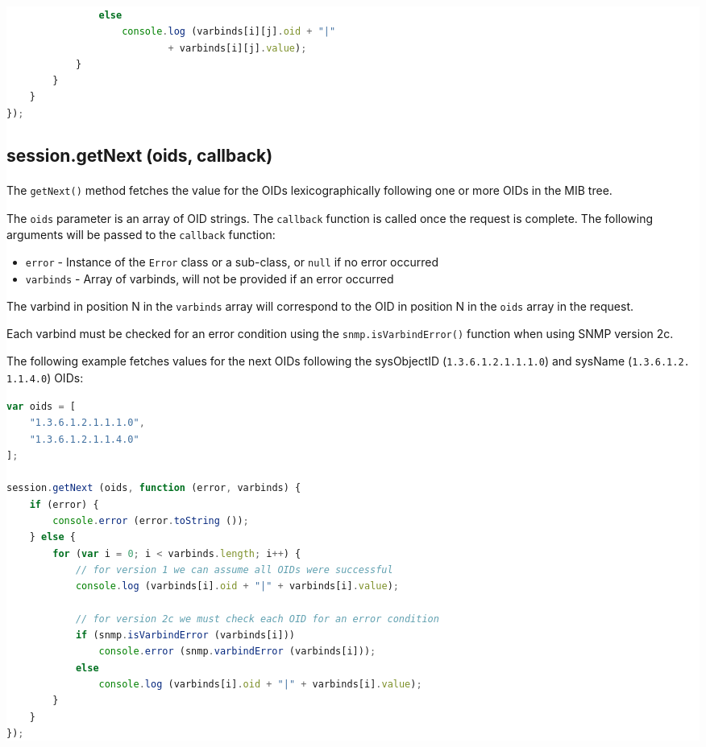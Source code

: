 ```js
                else
                    console.log (varbinds[i][j].oid + "|"
                    		+ varbinds[i][j].value);
            }
        }
    }
});
```

## session.getNext (oids, callback)

The `getNext()` method fetches the value for the OIDs lexicographically
following one or more OIDs in the MIB tree.

The `oids` parameter is an array of OID strings.  The `callback` function is
called once the request is complete.  The following arguments will be passed
to the `callback` function:

 * `error` - Instance of the `Error` class or a sub-class, or `null` if no
   error occurred
 * `varbinds` - Array of varbinds, will not be provided if an error occurred

The varbind in position N in the `varbinds` array will correspond to the OID
in position N in the `oids` array in the request.

Each varbind must be checked for an error condition using the
`snmp.isVarbindError()` function when using SNMP version 2c.

The following example fetches values for the next OIDs following the
sysObjectID (`1.3.6.1.2.1.1.1.0`) and sysName (`1.3.6.1.2.1.1.4.0`) OIDs:

```js
var oids = [
    "1.3.6.1.2.1.1.1.0",
    "1.3.6.1.2.1.1.4.0"
];

session.getNext (oids, function (error, varbinds) {
    if (error) {
        console.error (error.toString ());
    } else {
        for (var i = 0; i < varbinds.length; i++) {
            // for version 1 we can assume all OIDs were successful
            console.log (varbinds[i].oid + "|" + varbinds[i].value);
        
            // for version 2c we must check each OID for an error condition
            if (snmp.isVarbindError (varbinds[i]))
                console.error (snmp.varbindError (varbinds[i]));
            else
                console.log (varbinds[i].oid + "|" + varbinds[i].value);
        }
    }
});
```


[SNMP]: http://en.wikipedia.org/wiki/Simple_Network_Management_Protocol "SNMP"
[npm]: https://npmjs.org/ "npm"
[1155]: https://tools.ietf.org/rfc/rfc1155.txt "RFC 1155"
[1098]: https://tools.ietf.org/rfc/rfc1098.txt "RFC 1098"
[2571]: https://tools.ietf.org/rfc/rfc2578.txt "RFC 2571"
[2578]: https://tools.ietf.org/rfc/rfc2578.txt "RFC 2578"
[3413]: https://tools.ietf.org/rfc/rfc3413.txt "RFC 3413"
[3414]: https://tools.ietf.org/rfc/rfc3414.txt "RFC 3414"
[3416]: https://tools.ietf.org/rfc/rfc3416.txt "RFC 3416"
[3417]: https://tools.ietf.org/rfc/rfc3417.txt "RFC 3417"
[3826]: https://tools.ietf.org/rfc/rfc3826.txt "RFC 3826"
[nodejs]: http://nodejs.org "Node.js"